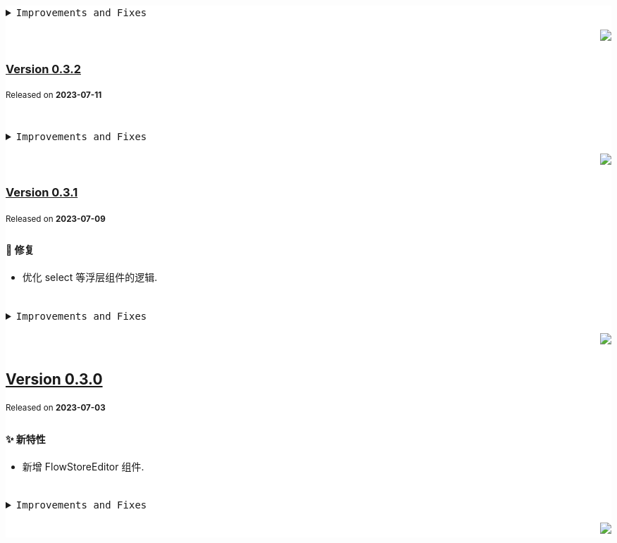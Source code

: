 <details><summary><kbd>Improvements and Fixes</kbd></summary></details>

<div align="right">

[![](https://img.shields.io/badge/-BACK_TO_TOP-151515?style=flat-square)](#readme-top)

</div>

### [Version 0.3.2](https://github.com/ant-design/pro-flow/compare/v0.3.1...v0.3.2)

<sup>Released on **2023-07-11**</sup>

<br/>

<details><summary><kbd>Improvements and Fixes</kbd></summary></details>

<div align="right">

[![](https://img.shields.io/badge/-BACK_TO_TOP-151515?style=flat-square)](#readme-top)

</div>

### [Version 0.3.1](https://github.com/ant-design/pro-flow/compare/v0.3.0...v0.3.1)

<sup>Released on **2023-07-09**</sup>

#### 🐛 修复

- 优化 select 等浮层组件的逻辑.

<br/>

<details><summary><kbd>Improvements and Fixes</kbd></summary></details>

<div align="right">

[![](https://img.shields.io/badge/-BACK_TO_TOP-151515?style=flat-square)](#readme-top)

</div>

## [Version 0.3.0](https://github.com/ant-design/pro-flow/compare/v0.2.0...v0.3.0)

<sup>Released on **2023-07-03**</sup>

#### ✨ 新特性

- 新增 FlowStoreEditor 组件.

<br/>

<details><summary><kbd>Improvements and Fixes</kbd></summary></details>

<div align="right">

[![](https://img.shields.io/badge/-BACK_TO_TOP-151515?style=flat-square)](#readme-top)

</div>
